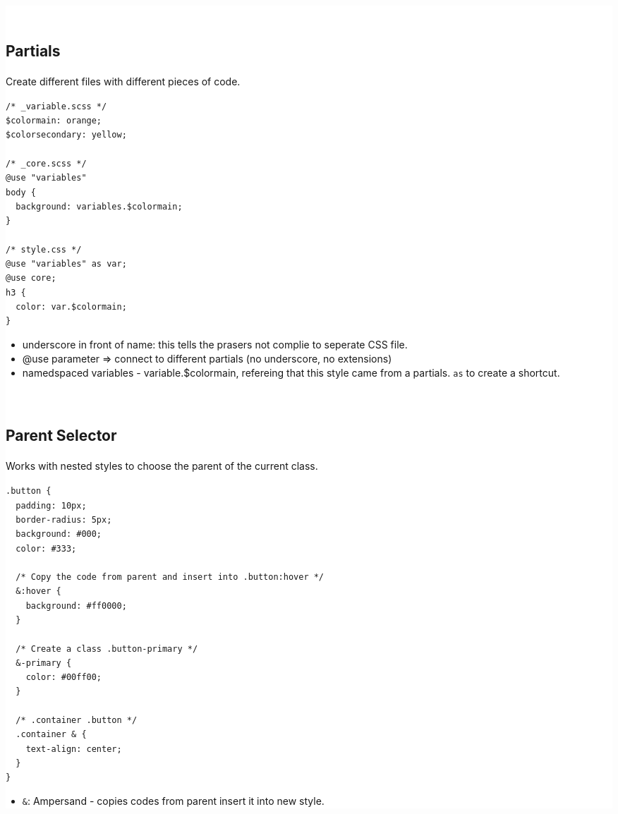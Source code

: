 <br>

## Partials
Create different files with different pieces of code.
```
/* _variable.scss */
$colormain: orange;
$colorsecondary: yellow;

/* _core.scss */
@use "variables"
body {
  background: variables.$colormain;
}

/* style.css */
@use "variables" as var;
@use core;
h3 {
  color: var.$colormain;
}
```
* underscore in front of name: this tells the prasers not complie to seperate CSS file.
* @use parameter => connect to different partials (no underscore, no extensions)
* namedspaced variables - variable.$colormain, refereing that this style came from a partials. `as` to create a shortcut.

<br>

## Parent Selector
Works with nested styles to choose the parent of the current class.
```
.button {
  padding: 10px;
  border-radius: 5px;
  background: #000;
  color: #333;

  /* Copy the code from parent and insert into .button:hover */
  &:hover {
    background: #ff0000;
  }

  /* Create a class .button-primary */
  &-primary {
    color: #00ff00;
  }
 
  /* .container .button */
  .container & {
    text-align: center;
  }
}

```
* `&`: Ampersand - copies codes from parent insert it into new style.
